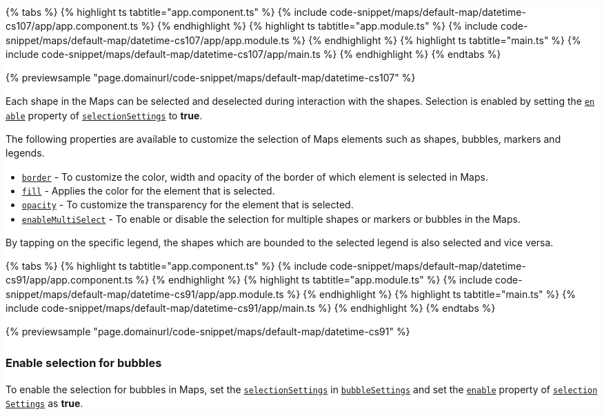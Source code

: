{% tabs %}
{% highlight ts tabtitle="app.component.ts" %}
{% include code-snippet/maps/default-map/datetime-cs107/app/app.component.ts %}
{% endhighlight %}
{% highlight ts tabtitle="app.module.ts" %}
{% include code-snippet/maps/default-map/datetime-cs107/app/app.module.ts %}
{% endhighlight %}
{% highlight ts tabtitle="main.ts" %}
{% include code-snippet/maps/default-map/datetime-cs107/app/main.ts %}
{% endhighlight %}
{% endtabs %}

{% previewsample "page.domainurl/code-snippet/maps/default-map/datetime-cs107" %}

Each shape in the Maps can be selected and deselected during interaction with the shapes. Selection is enabled by setting the [`enable`](https://ej2.syncfusion.com/angular/documentation/api/maps/selectionSettingsModel/#enable) property of [`selectionSettings`](https://ej2.syncfusion.com/angular/documentation/api/maps/selectionSettingsModel) to **true**.

The following properties are available to customize the selection of Maps elements such as shapes, bubbles, markers and legends.

* [`border`](https://ej2.syncfusion.com/angular/documentation/api/maps/selectionSettingsModel/#border) - To customize the color, width and opacity of the border of which element is selected in Maps.
* [`fill`](https://ej2.syncfusion.com/angular/documentation/api/maps/selectionSettingsModel/#fill) - Applies the color for the element that is selected.
* [`opacity`](https://ej2.syncfusion.com/angular/documentation/api/maps/selectionSettingsModel/#opacity) - To customize the transparency for the element that is selected.
* [`enableMultiSelect`](https://ej2.syncfusion.com/angular/documentation/api/maps/selectionSettingsModel/#enablemultiselect) - To enable or disable the selection for multiple shapes or markers or bubbles in the Maps.

By tapping on the specific legend, the shapes which are bounded to the selected legend is also selected and vice versa.

{% tabs %}
{% highlight ts tabtitle="app.component.ts" %}
{% include code-snippet/maps/default-map/datetime-cs91/app/app.component.ts %}
{% endhighlight %}
{% highlight ts tabtitle="app.module.ts" %}
{% include code-snippet/maps/default-map/datetime-cs91/app/app.module.ts %}
{% endhighlight %}
{% highlight ts tabtitle="main.ts" %}
{% include code-snippet/maps/default-map/datetime-cs91/app/main.ts %}
{% endhighlight %}
{% endtabs %}
  
{% previewsample "page.domainurl/code-snippet/maps/default-map/datetime-cs91" %}

### Enable selection for bubbles

To enable the selection for bubbles in Maps, set the [`selectionSettings`](https://ej2.syncfusion.com/angular/documentation/api/maps/selectionSettingsModel) in [`bubbleSettings`](https://ej2.syncfusion.com/angular/documentation/api/maps/bubbleSettingsModel/) and set the [`enable`](https://ej2.syncfusion.com/angular/documentation/api/maps/selectionSettingsModel/#enable) property of [`selectionSettings`](https://ej2.syncfusion.com/angular/documentation/api/maps/selectionSettingsModel) as **true**.
